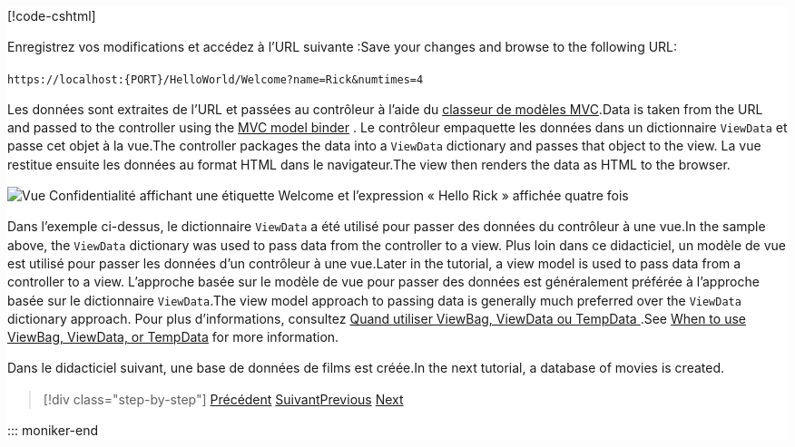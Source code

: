 [!code-cshtml[](~/tutorials/first-mvc-app/start-mvc/sample/MvcMovie/Views/HelloWorld/Welcome.cshtml)]

<span data-ttu-id="9041a-319">Enregistrez vos modifications et accédez à l’URL suivante :</span><span class="sxs-lookup"><span data-stu-id="9041a-319">Save your changes and browse to the following URL:</span></span>

`https://localhost:{PORT}/HelloWorld/Welcome?name=Rick&numtimes=4`

<span data-ttu-id="9041a-320">Les données sont extraites de l’URL et passées au contrôleur à l’aide du [classeur de modèles MVC](xref:mvc/models/model-binding).</span><span class="sxs-lookup"><span data-stu-id="9041a-320">Data is taken from the URL and passed to the controller using the [MVC model binder](xref:mvc/models/model-binding) .</span></span> <span data-ttu-id="9041a-321">Le contrôleur empaquette les données dans un dictionnaire `ViewData` et passe cet objet à la vue.</span><span class="sxs-lookup"><span data-stu-id="9041a-321">The controller packages the data into a `ViewData` dictionary and passes that object to the view.</span></span> <span data-ttu-id="9041a-322">La vue restitue ensuite les données au format HTML dans le navigateur.</span><span class="sxs-lookup"><span data-stu-id="9041a-322">The view then renders the data as HTML to the browser.</span></span>

![Vue Confidentialité affichant une étiquette Welcome et l’expression « Hello Rick » affichée quatre fois](~/tutorials/first-mvc-app/adding-view/_static/rick2.png)

<span data-ttu-id="9041a-324">Dans l’exemple ci-dessus, le dictionnaire `ViewData` a été utilisé pour passer des données du contrôleur à une vue.</span><span class="sxs-lookup"><span data-stu-id="9041a-324">In the sample above, the `ViewData` dictionary was used to pass data from the controller to a view.</span></span> <span data-ttu-id="9041a-325">Plus loin dans ce didacticiel, un modèle de vue est utilisé pour passer les données d’un contrôleur à une vue.</span><span class="sxs-lookup"><span data-stu-id="9041a-325">Later in the tutorial, a view model is used to pass data from a controller to a view.</span></span> <span data-ttu-id="9041a-326">L’approche basée sur le modèle de vue pour passer des données est généralement préférée à l’approche basée sur le dictionnaire `ViewData`.</span><span class="sxs-lookup"><span data-stu-id="9041a-326">The view model approach to passing data is generally much preferred over the `ViewData` dictionary approach.</span></span> <span data-ttu-id="9041a-327">Pour plus d’informations, consultez [Quand utiliser ViewBag, ViewData ou TempData ](https://www.rachelappel.com/when-to-use-viewbag-viewdata-or-tempdata-in-asp-net-mvc-3-applications/).</span><span class="sxs-lookup"><span data-stu-id="9041a-327">See [When to use ViewBag, ViewData, or TempData](https://www.rachelappel.com/when-to-use-viewbag-viewdata-or-tempdata-in-asp-net-mvc-3-applications/) for more information.</span></span>

<span data-ttu-id="9041a-328">Dans le didacticiel suivant, une base de données de films est créée.</span><span class="sxs-lookup"><span data-stu-id="9041a-328">In the next tutorial, a database of movies is created.</span></span>

> [!div class="step-by-step"]
> <span data-ttu-id="9041a-329">[Précédent](adding-controller.md) 
>  [Suivant](adding-model.md)</span><span class="sxs-lookup"><span data-stu-id="9041a-329">[Previous](adding-controller.md)
[Next](adding-model.md)</span></span>

::: moniker-end
